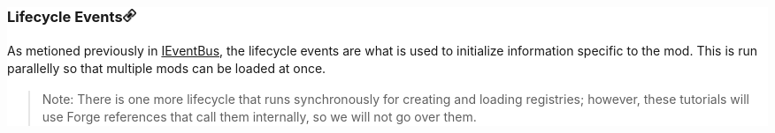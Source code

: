 ### <a name="lifecycle-events"></a>Lifecycle Events<a href="#lifecycle-events"><img src="../../../../images/link.png" alt="Link" style="width:15px;height:15px;"></a>

As metioned previously in [IEventBus](#ieventbus), the lifecycle events are what is used to initialize information specific to the mod. This is run parallelly so that multiple mods can be loaded at once.

> Note: There is one more lifecycle that runs synchronously for creating and loading registries; however, these tutorials will use Forge references that call them internally, so we will not go over them.
